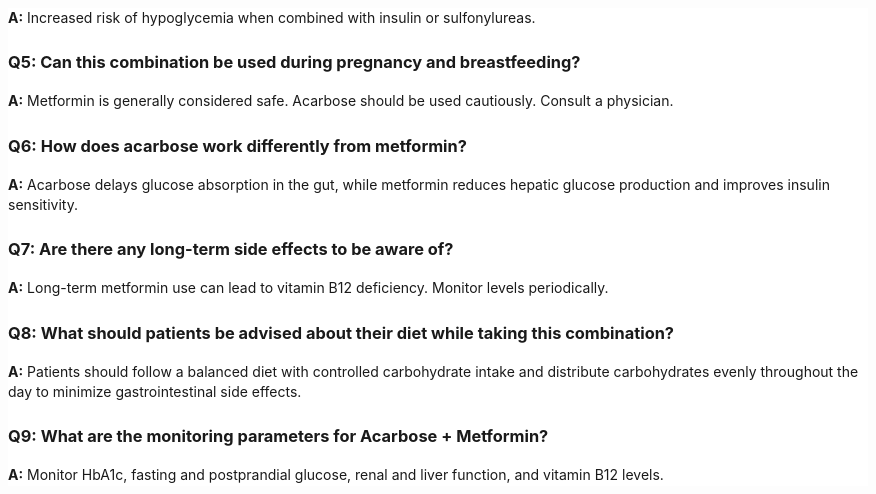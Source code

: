 **A:**  Increased risk of hypoglycemia when combined with insulin or sulfonylureas.

### **Q5: Can this combination be used during pregnancy and breastfeeding?**

**A:**  Metformin is generally considered safe. Acarbose should be used cautiously. Consult a physician.

### **Q6: How does acarbose work differently from metformin?**

**A:** Acarbose delays glucose absorption in the gut, while metformin reduces hepatic glucose production and improves insulin sensitivity.

### **Q7:  Are there any long-term side effects to be aware of?**

**A:** Long-term metformin use can lead to vitamin B12 deficiency. Monitor levels periodically.

### **Q8: What should patients be advised about their diet while taking this combination?**

**A:** Patients should follow a balanced diet with controlled carbohydrate intake and distribute carbohydrates evenly throughout the day to minimize gastrointestinal side effects.

### **Q9: What are the monitoring parameters for Acarbose + Metformin?**

**A:** Monitor HbA1c, fasting and postprandial glucose, renal and liver function, and vitamin B12 levels.



